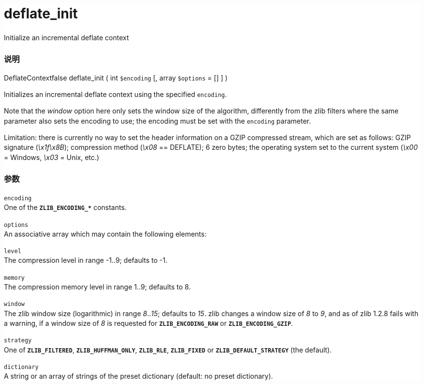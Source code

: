 deflate\_init
=============

Initialize an incremental deflate context

### 说明

<span class="type"><span class="type">DeflateContext</span><span
class="type">false</span></span> <span
class="methodname">deflate\_init</span> ( <span
class="methodparam"><span class="type">int</span> `$encoding`</span> \[,
<span class="methodparam"><span class="type">array</span>
`$options`<span class="initializer"> = \[\]</span></span> \] )

Initializes an incremental deflate context using the specified
`encoding`.

Note that the *window* option here only sets the window size of the
algorithm, differently from the zlib filters where the same parameter
also sets the encoding to use; the encoding must be set with the
`encoding` parameter.

Limitation: there is currently no way to set the header information on a
GZIP compressed stream, which are set as follows: GZIP signature
(*\\x1f\\x8B*); compression method (*\\x08* == DEFLATE); 6 zero bytes;
the operating system set to the current system (*\\x00* = Windows,
*\\x03* = Unix, etc.)

### 参数

`encoding`  
One of the **`ZLIB_ENCODING_*`** constants.

`options`  
An associative array which may contain the following elements:

`level`  
The compression level in range -1..9; defaults to -1.

`memory`  
The compression memory level in range 1..9; defaults to 8.

`window`  
The zlib window size (logarithmic) in range *8*..*15*; defaults to *15*.
zlib changes a window size of *8* to *9*, and as of zlib 1.2.8 fails
with a warning, if a window size of *8* is requested for
**`ZLIB_ENCODING_RAW`** or **`ZLIB_ENCODING_GZIP`**.

`strategy`  
One of **`ZLIB_FILTERED`**, **`ZLIB_HUFFMAN_ONLY`**, **`ZLIB_RLE`**,
**`ZLIB_FIXED`** or **`ZLIB_DEFAULT_STRATEGY`** (the default).

`dictionary`  
A <span class="type">string</span> or an <span class="type">array</span>
of <span class="type">strings</span> of the preset dictionary (default:
no preset dictionary).
